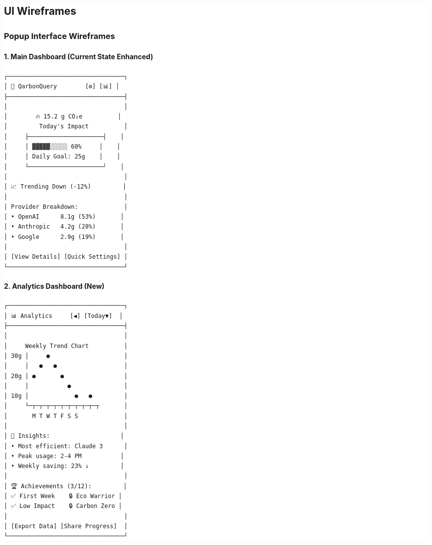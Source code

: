 ## UI Wireframes

### Popup Interface Wireframes

#### 1. Main Dashboard (Current State Enhanced)
```
┌─────────────────────────────────┐
│ 🌱 QarbonQuery        [⚙️] [📊] │
├─────────────────────────────────┤
│                                 │
│        🔥 15.2 g CO₂e          │
│         Today's Impact          │
│     ├─────────────────────┤    │
│     │ ▓▓▓▓▓░░░░░ 60%     │    │
│     │ Daily Goal: 25g    │    │
│     └─────────────────────┘    │
│                                 │
│ 📈 Trending Down (-12%)         │
│                                 │
│ Provider Breakdown:             │
│ • OpenAI      8.1g (53%)       │
│ • Anthropic   4.2g (28%)       │
│ • Google      2.9g (19%)       │
│                                 │
│ [View Details] [Quick Settings] │
└─────────────────────────────────┘
```

#### 2. Analytics Dashboard (New)
```
┌─────────────────────────────────┐
│ 📊 Analytics     [◀] [Today▼]  │
├─────────────────────────────────┤
│                                 │
│     Weekly Trend Chart          │
│ 30g │     ●                     │
│     │   ●   ●                   │
│ 20g │ ●       ●                 │
│     │           ●               │
│ 10g │             ●   ●         │
│     └─┬─┬─┬─┬─┬─┬─┬─┬─┬─┬       │
│       M T W T F S S             │
│                                 │
│ 🎯 Insights:                    │
│ • Most efficient: Claude 3      │
│ • Peak usage: 2-4 PM           │
│ • Weekly saving: 23% ↓         │
│                                 │
│ 🏆 Achievements (3/12):         │
│ ✅ First Week    🔒 Eco Warrior │
│ ✅ Low Impact    🔒 Carbon Zero │
│                                 │
│ [Export Data] [Share Progress]  │
└─────────────────────────────────┘
```
